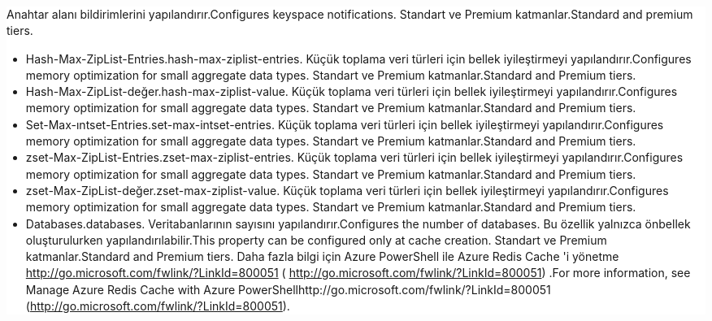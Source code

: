<span data-ttu-id="39295-159">Anahtar alanı bildirimlerini yapılandırır.</span><span class="sxs-lookup"><span data-stu-id="39295-159">Configures keyspace notifications.</span></span>
<span data-ttu-id="39295-160">Standart ve Premium katmanlar.</span><span class="sxs-lookup"><span data-stu-id="39295-160">Standard and premium tiers.</span></span> 
- <span data-ttu-id="39295-161">Hash-Max-ZipList-Entries.</span><span class="sxs-lookup"><span data-stu-id="39295-161">hash-max-ziplist-entries.</span></span>
<span data-ttu-id="39295-162">Küçük toplama veri türleri için bellek iyileştirmeyi yapılandırır.</span><span class="sxs-lookup"><span data-stu-id="39295-162">Configures memory optimization for small aggregate data types.</span></span>
<span data-ttu-id="39295-163">Standart ve Premium katmanlar.</span><span class="sxs-lookup"><span data-stu-id="39295-163">Standard and Premium tiers.</span></span> 
- <span data-ttu-id="39295-164">Hash-Max-ZipList-değer.</span><span class="sxs-lookup"><span data-stu-id="39295-164">hash-max-ziplist-value.</span></span>
<span data-ttu-id="39295-165">Küçük toplama veri türleri için bellek iyileştirmeyi yapılandırır.</span><span class="sxs-lookup"><span data-stu-id="39295-165">Configures memory optimization for small aggregate data types.</span></span>
<span data-ttu-id="39295-166">Standart ve Premium katmanlar.</span><span class="sxs-lookup"><span data-stu-id="39295-166">Standard and Premium tiers.</span></span> 
- <span data-ttu-id="39295-167">Set-Max-ıntset-Entries.</span><span class="sxs-lookup"><span data-stu-id="39295-167">set-max-intset-entries.</span></span>
<span data-ttu-id="39295-168">Küçük toplama veri türleri için bellek iyileştirmeyi yapılandırır.</span><span class="sxs-lookup"><span data-stu-id="39295-168">Configures memory optimization for small aggregate data types.</span></span>
<span data-ttu-id="39295-169">Standart ve Premium katmanlar.</span><span class="sxs-lookup"><span data-stu-id="39295-169">Standard and Premium tiers.</span></span> 
- <span data-ttu-id="39295-170">zset-Max-ZipList-Entries.</span><span class="sxs-lookup"><span data-stu-id="39295-170">zset-max-ziplist-entries.</span></span>
<span data-ttu-id="39295-171">Küçük toplama veri türleri için bellek iyileştirmeyi yapılandırır.</span><span class="sxs-lookup"><span data-stu-id="39295-171">Configures memory optimization for small aggregate data types.</span></span>
<span data-ttu-id="39295-172">Standart ve Premium katmanlar.</span><span class="sxs-lookup"><span data-stu-id="39295-172">Standard and Premium tiers.</span></span> 
- <span data-ttu-id="39295-173">zset-Max-ZipList-değer.</span><span class="sxs-lookup"><span data-stu-id="39295-173">zset-max-ziplist-value.</span></span>
<span data-ttu-id="39295-174">Küçük toplama veri türleri için bellek iyileştirmeyi yapılandırır.</span><span class="sxs-lookup"><span data-stu-id="39295-174">Configures memory optimization for small aggregate data types.</span></span>
<span data-ttu-id="39295-175">Standart ve Premium katmanlar.</span><span class="sxs-lookup"><span data-stu-id="39295-175">Standard and Premium tiers.</span></span> 
- <span data-ttu-id="39295-176">Databases.</span><span class="sxs-lookup"><span data-stu-id="39295-176">databases.</span></span>
<span data-ttu-id="39295-177">Veritabanlarının sayısını yapılandırır.</span><span class="sxs-lookup"><span data-stu-id="39295-177">Configures the number of databases.</span></span>
<span data-ttu-id="39295-178">Bu özellik yalnızca önbellek oluşturulurken yapılandırılabilir.</span><span class="sxs-lookup"><span data-stu-id="39295-178">This property can be configured only at cache creation.</span></span>
<span data-ttu-id="39295-179">Standart ve Premium katmanlar.</span><span class="sxs-lookup"><span data-stu-id="39295-179">Standard and Premium tiers.</span></span>
<span data-ttu-id="39295-180">Daha fazla bilgi için Azure PowerShell ile Azure Redis Cache 'i yönetme http://go.microsoft.com/fwlink/?LinkId=800051 ( http://go.microsoft.com/fwlink/?LinkId=800051) .</span><span class="sxs-lookup"><span data-stu-id="39295-180">For more information, see Manage Azure Redis Cache with Azure PowerShellhttp://go.microsoft.com/fwlink/?LinkId=800051 (http://go.microsoft.com/fwlink/?LinkId=800051).</span></span>
